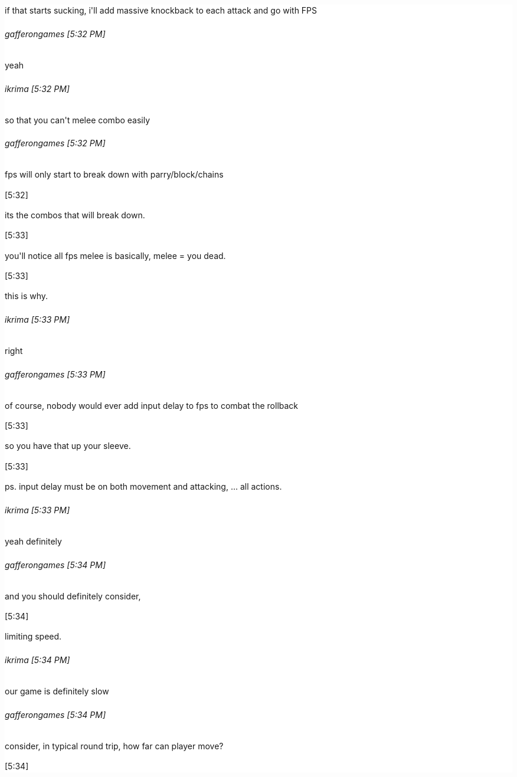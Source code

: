 if that starts sucking, i'll add massive knockback to each attack and go with FPS

###### gafferongames \[5:32 PM]

yeah

###### ikrima \[5:32 PM]

so that you can't melee combo easily

###### gafferongames \[5:32 PM]

fps will only start to break down with parry/block/chains

\[5:32]

its the combos that will break down.

\[5:33]

you'll notice all fps melee is basically, melee = you dead.

\[5:33]

this is why.

###### ikrima \[5:33 PM]

right

###### gafferongames \[5:33 PM]

of course, nobody would ever add input delay to fps to combat the rollback

\[5:33]

so you have that up your sleeve.

\[5:33]

ps. input delay must be on both movement and attacking, ... all actions.

###### ikrima \[5:33 PM]

yeah definitely

###### gafferongames \[5:34 PM]

and you should definitely consider,

\[5:34]

limiting speed.

###### ikrima \[5:34 PM]

our game is definitely slow

###### gafferongames \[5:34 PM]

consider, in typical round trip, how far can player move?

\[5:34]
